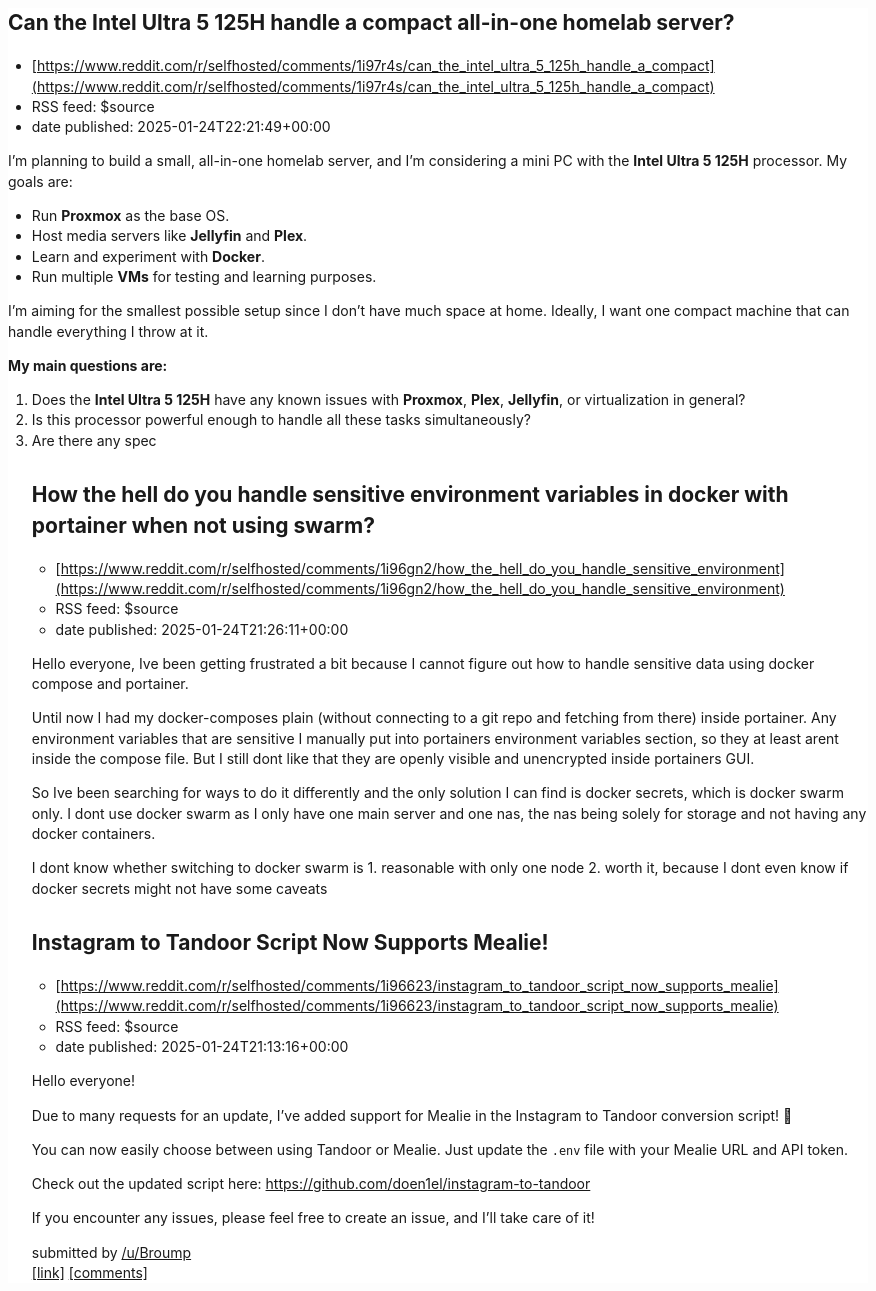 ## Can the Intel Ultra 5 125H handle a compact all-in-one homelab server?
 - [https://www.reddit.com/r/selfhosted/comments/1i97r4s/can_the_intel_ultra_5_125h_handle_a_compact](https://www.reddit.com/r/selfhosted/comments/1i97r4s/can_the_intel_ultra_5_125h_handle_a_compact)
 - RSS feed: $source
 - date published: 2025-01-24T22:21:49+00:00

<div class="md"><p>I’m planning to build a small, all-in-one homelab server, and I’m considering a mini PC with the <strong>Intel Ultra 5 125H</strong> processor. My goals are:</p> <ul> <li>Run <strong>Proxmox</strong> as the base OS.</li> <li>Host media servers like <strong>Jellyfin</strong> and <strong>Plex</strong>.</li> <li>Learn and experiment with <strong>Docker</strong>.</li> <li>Run multiple <strong>VMs</strong> for testing and learning purposes.</li> </ul> <p>I’m aiming for the smallest possible setup since I don’t have much space at home. Ideally, I want one compact machine that can handle everything I throw at it.</p> <p><strong>My main questions are:</strong></p> <ol> <li>Does the <strong>Intel Ultra 5 125H</strong> have any known issues with <strong>Proxmox</strong>, <strong>Plex</strong>, <strong>Jellyfin</strong>, or virtualization in general?</li> <li>Is this processor powerful enough to handle all these tasks simultaneously?</li> <li>Are there any spec

## How the hell do you handle sensitive environment variables in docker with portainer when not using swarm?
 - [https://www.reddit.com/r/selfhosted/comments/1i96gn2/how_the_hell_do_you_handle_sensitive_environment](https://www.reddit.com/r/selfhosted/comments/1i96gn2/how_the_hell_do_you_handle_sensitive_environment)
 - RSS feed: $source
 - date published: 2025-01-24T21:26:11+00:00

<div class="md"><p>Hello everyone, Ive been getting frustrated a bit because I cannot figure out how to handle sensitive data using docker compose and portainer.</p> <p>Until now I had my docker-composes plain (without connecting to a git repo and fetching from there) inside portainer. Any environment variables that are sensitive I manually put into portainers environment variables section, so they at least arent inside the compose file. But I still dont like that they are openly visible and unencrypted inside portainers GUI.</p> <p>So Ive been searching for ways to do it differently and the only solution I can find is docker secrets, which is docker swarm only. I dont use docker swarm as I only have one main server and one nas, the nas being solely for storage and not having any docker containers.</p> <p>I dont know whether switching to docker swarm is 1. reasonable with only one node 2. worth it, because I dont even know if docker secrets might not have some caveats 

## Instagram to Tandoor Script Now Supports Mealie!
 - [https://www.reddit.com/r/selfhosted/comments/1i96623/instagram_to_tandoor_script_now_supports_mealie](https://www.reddit.com/r/selfhosted/comments/1i96623/instagram_to_tandoor_script_now_supports_mealie)
 - RSS feed: $source
 - date published: 2025-01-24T21:13:16+00:00

<div class="md"><p>Hello everyone!</p> <p>Due to many requests for an update, I’ve added support for Mealie in the Instagram to Tandoor conversion script! 🎉</p> <p>You can now easily choose between using Tandoor or Mealie. Just update the <code>.env</code> file with your Mealie URL and API token.</p> <p>Check out the updated script here: <a href="https://github.com/doen1el/instagram-to-tandoor">https://github.com/doen1el/instagram-to-tandoor</a></p> <p>If you encounter any issues, please feel free to create an issue, and I’ll take care of it!</p> </div> &#32; submitted by &#32; <a href="https://www.reddit.com/user/Broump"> /u/Broump </a> <br/> <span><a href="https://www.reddit.com/r/selfhosted/comments/1i96623/instagram_to_tandoor_script_now_supports_mealie/">[link]</a></span> &#32; <span><a href="https://www.reddit.com/r/selfhosted/comments/1i96623/instagram_to_tandoor_script_now_supports_mealie/">[comments]</a></span>
